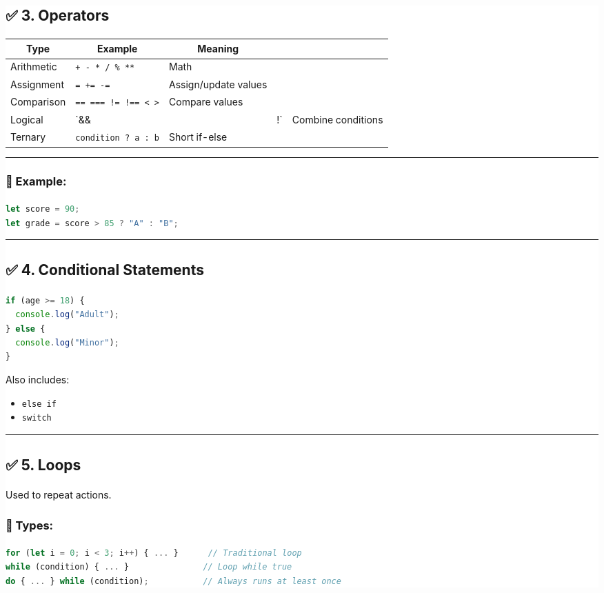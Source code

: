 
## ✅ 3. **Operators**

| Type       | Example             | Meaning              |     |                    |
| ---------- | ------------------- | -------------------- | --- | ------------------ |
| Arithmetic | `+ - * / % **`      | Math                 |     |                    |
| Assignment | `= += -=`           | Assign/update values |     |                    |
| Comparison | `== === != !== < >` | Compare values       |     |                    |
| Logical    | \`&&                |                      | !\` | Combine conditions |
| Ternary    | `condition ? a : b` | Short if-else        |     |                    |

---

### 🧠 Example:

```js
let score = 90;
let grade = score > 85 ? "A" : "B";
```

---

## ✅ 4. **Conditional Statements**

```js
if (age >= 18) {
  console.log("Adult");
} else {
  console.log("Minor");
}
```

Also includes:

- `else if`
- `switch`

---

## ✅ 5. **Loops**

Used to repeat actions.

### 🔹 Types:

```js
for (let i = 0; i < 3; i++) { ... }      // Traditional loop
while (condition) { ... }               // Loop while true
do { ... } while (condition);           // Always runs at least once
```

